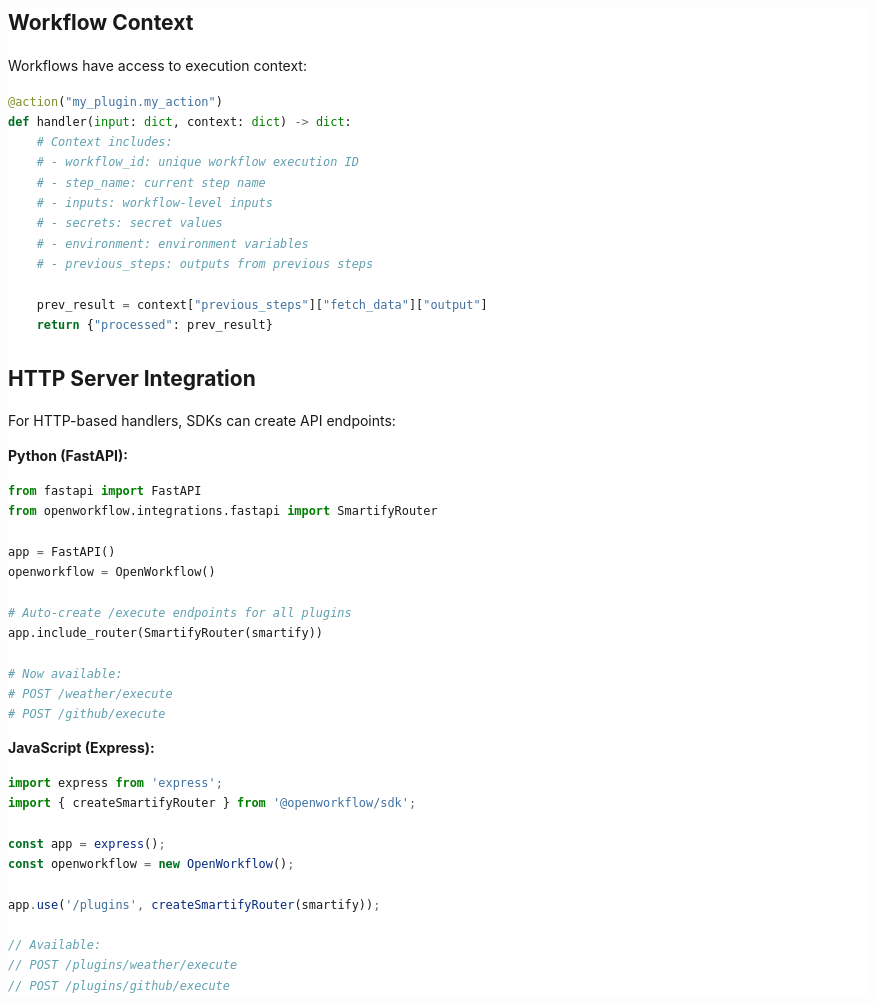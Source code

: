 ## Workflow Context

Workflows have access to execution context:

```python
@action("my_plugin.my_action")
def handler(input: dict, context: dict) -> dict:
    # Context includes:
    # - workflow_id: unique workflow execution ID
    # - step_name: current step name
    # - inputs: workflow-level inputs
    # - secrets: secret values
    # - environment: environment variables
    # - previous_steps: outputs from previous steps

    prev_result = context["previous_steps"]["fetch_data"]["output"]
    return {"processed": prev_result}
```

## HTTP Server Integration

For HTTP-based handlers, SDKs can create API endpoints:

**Python (FastAPI):**
```python
from fastapi import FastAPI
from openworkflow.integrations.fastapi import SmartifyRouter

app = FastAPI()
openworkflow = OpenWorkflow()

# Auto-create /execute endpoints for all plugins
app.include_router(SmartifyRouter(smartify))

# Now available:
# POST /weather/execute
# POST /github/execute
```

**JavaScript (Express):**
```javascript
import express from 'express';
import { createSmartifyRouter } from '@openworkflow/sdk';

const app = express();
const openworkflow = new OpenWorkflow();

app.use('/plugins', createSmartifyRouter(smartify));

// Available:
// POST /plugins/weather/execute
// POST /plugins/github/execute
```
